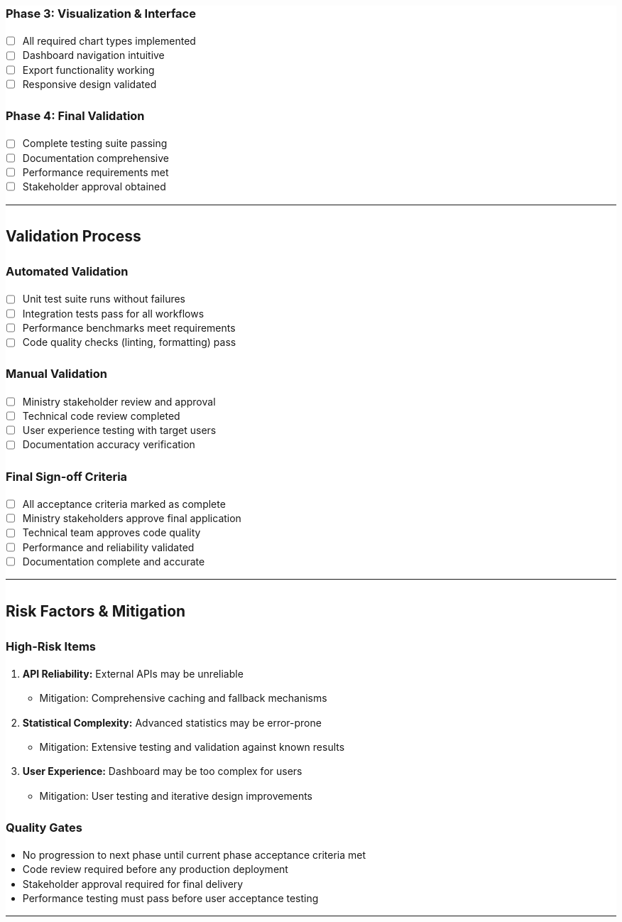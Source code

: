 ### Phase 3: Visualization & Interface
- [ ] All required chart types implemented
- [ ] Dashboard navigation intuitive
- [ ] Export functionality working
- [ ] Responsive design validated

### Phase 4: Final Validation
- [ ] Complete testing suite passing
- [ ] Documentation comprehensive
- [ ] Performance requirements met
- [ ] Stakeholder approval obtained

---

## Validation Process

### Automated Validation
- [ ] Unit test suite runs without failures
- [ ] Integration tests pass for all workflows
- [ ] Performance benchmarks meet requirements
- [ ] Code quality checks (linting, formatting) pass

### Manual Validation
- [ ] Ministry stakeholder review and approval
- [ ] Technical code review completed
- [ ] User experience testing with target users
- [ ] Documentation accuracy verification

### Final Sign-off Criteria
- [ ] All acceptance criteria marked as complete
- [ ] Ministry stakeholders approve final application
- [ ] Technical team approves code quality
- [ ] Performance and reliability validated
- [ ] Documentation complete and accurate

---

## Risk Factors & Mitigation

### High-Risk Items
1. **API Reliability:** External APIs may be unreliable
   - Mitigation: Comprehensive caching and fallback mechanisms

2. **Statistical Complexity:** Advanced statistics may be error-prone
   - Mitigation: Extensive testing and validation against known results

3. **User Experience:** Dashboard may be too complex for users
   - Mitigation: User testing and iterative design improvements

### Quality Gates
- No progression to next phase until current phase acceptance criteria met
- Code review required before any production deployment
- Stakeholder approval required for final delivery
- Performance testing must pass before user acceptance testing

---
